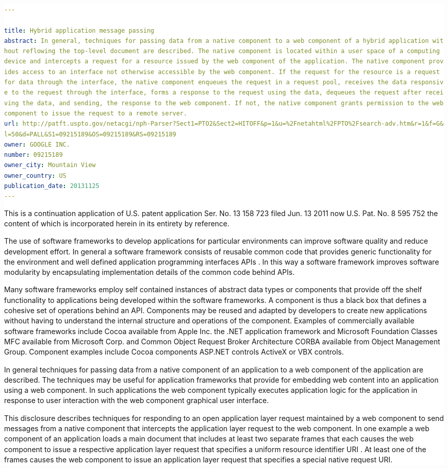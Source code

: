 ```yaml
---

title: Hybrid application message passing
abstract: In general, techniques for passing data from a native component to a web component of a hybrid application without reflowing the top-level document are described. The native component is located within a user space of a computing device and intercepts a request for a resource issued by the web component of the application. The native component provides access to an interface not otherwise accessible by the web component. If the request for the resource is a request for data through the interface, the native component enqueues the request in a request pool, receives the data responsive to the request through the interface, forms a response to the request using the data, dequeues the request after receiving the data, and sending, the response to the web component. If not, the native component grants permission to the web component to issue the request to a remote server.
url: http://patft.uspto.gov/netacgi/nph-Parser?Sect1=PTO2&Sect2=HITOFF&p=1&u=%2Fnetahtml%2FPTO%2Fsearch-adv.htm&r=1&f=G&l=50&d=PALL&S1=09215189&OS=09215189&RS=09215189
owner: GOOGLE INC.
number: 09215189
owner_city: Mountain View
owner_country: US
publication_date: 20131125
---
```

This is a continuation application of U.S. patent application Ser. No. 13 158 723 filed Jun. 13 2011 now U.S. Pat. No. 8 595 752 the content of which is incorporated herein in its entirety by reference.

The use of software frameworks to develop applications for particular environments can improve software quality and reduce development effort. In general a software framework consists of reusable common code that provides generic functionality for the environment and well defined application programming interfaces APIs . In this way a software framework improves software modularity by encapsulating implementation details of the common code behind APIs.

Many software frameworks employ self contained instances of abstract data types or components that provide off the shelf functionality to applications being developed within the software frameworks. A component is thus a black box that defines a cohesive set of operations behind an API. Components may be reused and adapted by developers to create new applications without having to understand the internal structure and operations of the component. Examples of commercially available software frameworks include Cocoa available from Apple Inc. the .NET application framework and Microsoft Foundation Classes MFC available from Microsoft Corp. and Common Object Request Broker Architecture CORBA available from Object Management Group. Component examples include Cocoa components ASP.NET controls ActiveX or VBX controls.

In general techniques for passing data from a native component of an application to a web component of the application are described. The techniques may be useful for application frameworks that provide for embedding web content into an application using a web component. In such applications the web component typically executes application logic for the application in response to user interaction with the web component graphical user interface.

This disclosure describes techniques for responding to an open application layer request maintained by a web component to send messages from a native component that intercepts the application layer request to the web component. In one example a web component of an application loads a main document that includes at least two separate frames that each causes the web component to issue a respective application layer request that specifies a uniform resource identifier URI . At least one of the frames causes the web component to issue an application layer request that specifies a special native request URI.
